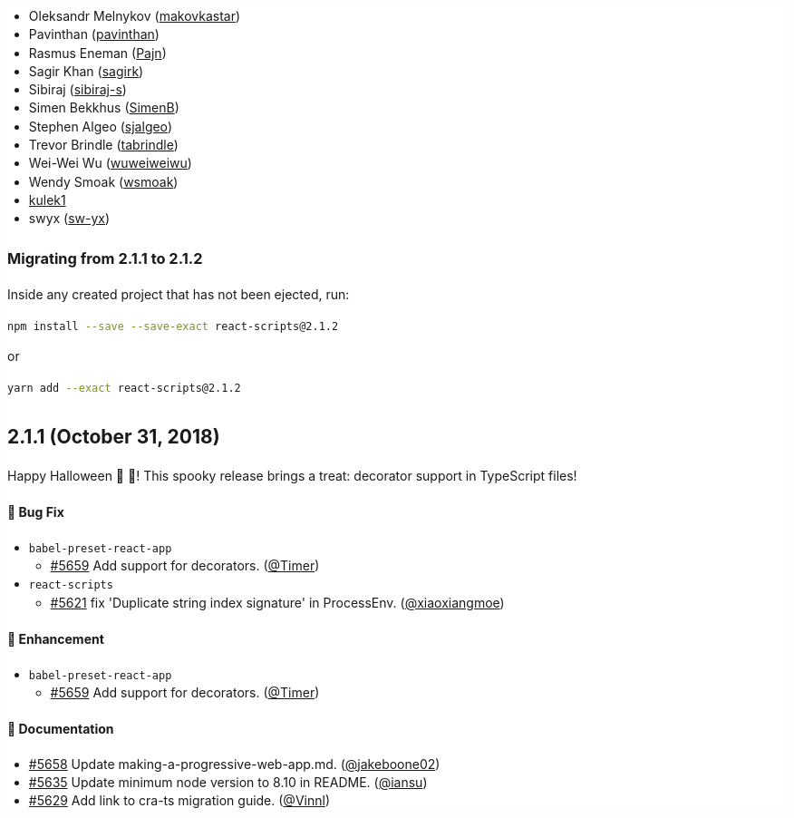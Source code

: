 - Oleksandr Melnykov ([makovkastar](https://github.com/makovkastar))
- Pavinthan ([pavinthan](https://github.com/pavinthan))
- Rasmus Eneman ([Pajn](https://github.com/Pajn))
- Sagir Khan ([sagirk](https://github.com/sagirk))
- Sibiraj ([sibiraj-s](https://github.com/sibiraj-s))
- Simen Bekkhus ([SimenB](https://github.com/SimenB))
- Stephen Algeo ([sjalgeo](https://github.com/sjalgeo))
- Trevor Brindle ([tabrindle](https://github.com/tabrindle))
- Wei-Wei Wu ([wuweiweiwu](https://github.com/wuweiweiwu))
- Wendy Smoak ([wsmoak](https://github.com/wsmoak))
- [kulek1](https://github.com/kulek1)
- swyx ([sw-yx](https://github.com/sw-yx))

### Migrating from 2.1.1 to 2.1.2

Inside any created project that has not been ejected, run:

```sh
npm install --save --save-exact react-scripts@2.1.2
```

or

```sh
yarn add --exact react-scripts@2.1.2
```

## 2.1.1 (October 31, 2018)

Happy Halloween 🎃 👻! This spooky release brings a treat: decorator support in TypeScript files!

#### :bug: Bug Fix

- `babel-preset-react-app`
  - [#5659](https://github.com/facebook/create-js-app/pull/5659) Add support for decorators. ([@Timer](https://github.com/Timer))
- `react-scripts`
  - [#5621](https://github.com/facebook/create-js-app/pull/5621) fix 'Duplicate string index signature' in ProcessEnv. ([@xiaoxiangmoe](https://github.com/xiaoxiangmoe))

#### :nail_care: Enhancement

- `babel-preset-react-app`
  - [#5659](https://github.com/facebook/create-js-app/pull/5659) Add support for decorators. ([@Timer](https://github.com/Timer))

#### :memo: Documentation

- [#5658](https://github.com/facebook/create-js-app/pull/5658) Update making-a-progressive-web-app.md. ([@jakeboone02](https://github.com/jakeboone02))
- [#5635](https://github.com/facebook/create-js-app/pull/5635) Update minimum node version to 8.10 in README. ([@iansu](https://github.com/iansu))
- [#5629](https://github.com/facebook/create-js-app/pull/5629) Add link to cra-ts migration guide. ([@Vinnl](https://github.com/Vinnl))

